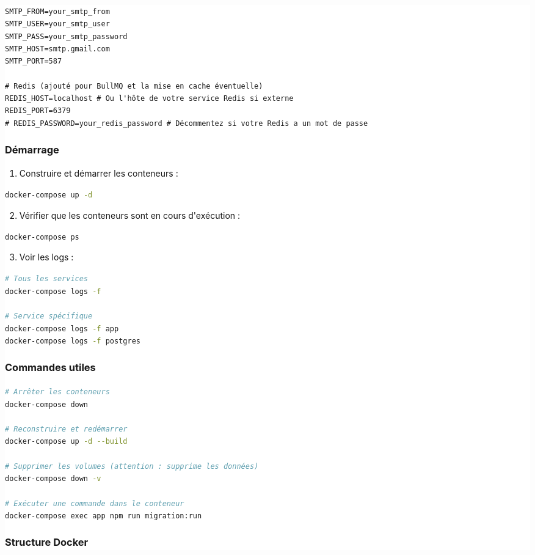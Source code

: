 ```env
SMTP_FROM=your_smtp_from
SMTP_USER=your_smtp_user
SMTP_PASS=your_smtp_password
SMTP_HOST=smtp.gmail.com
SMTP_PORT=587

# Redis (ajouté pour BullMQ et la mise en cache éventuelle)
REDIS_HOST=localhost # Ou l'hôte de votre service Redis si externe
REDIS_PORT=6379
# REDIS_PASSWORD=your_redis_password # Décommentez si votre Redis a un mot de passe
```

### Démarrage

1. Construire et démarrer les conteneurs :

```bash
docker-compose up -d
```

2. Vérifier que les conteneurs sont en cours d'exécution :

```bash
docker-compose ps
```

3. Voir les logs :

```bash
# Tous les services
docker-compose logs -f

# Service spécifique
docker-compose logs -f app
docker-compose logs -f postgres
```

### Commandes utiles

```bash
# Arrêter les conteneurs
docker-compose down

# Reconstruire et redémarrer
docker-compose up -d --build

# Supprimer les volumes (attention : supprime les données)
docker-compose down -v

# Exécuter une commande dans le conteneur
docker-compose exec app npm run migration:run
```

### Structure Docker
